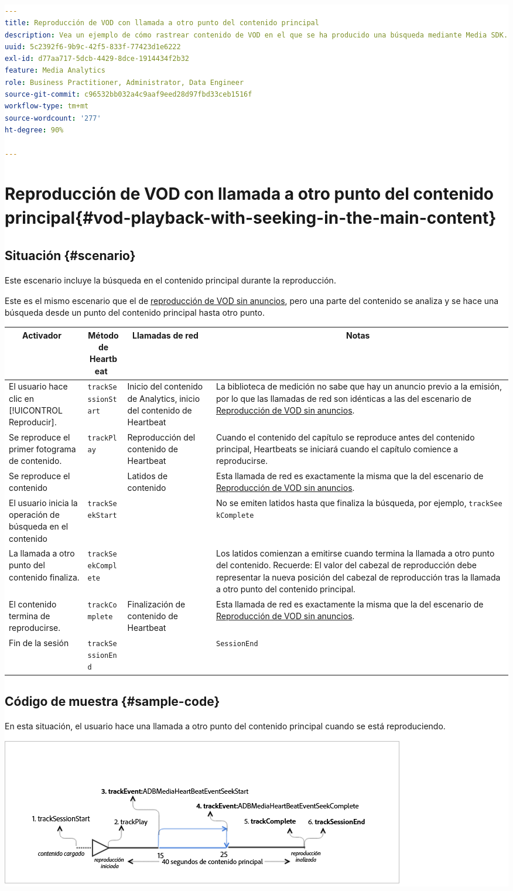 ```yaml
---
title: Reproducción de VOD con llamada a otro punto del contenido principal
description: Vea un ejemplo de cómo rastrear contenido de VOD en el que se ha producido una búsqueda mediante Media SDK.
uuid: 5c2392f6-9b9c-42f5-833f-77423d1e6222
exl-id: d77aa717-5dcb-4429-8dce-1914434f2b32
feature: Media Analytics
role: Business Practitioner, Administrator, Data Engineer
source-git-commit: c96532bb032a4c9aaf9eed28d97fbd33ceb1516f
workflow-type: tm+mt
source-wordcount: '277'
ht-degree: 90%

---
```


# Reproducción de VOD con llamada a otro punto del contenido principal{#vod-playback-with-seeking-in-the-main-content}

## Situación {#scenario}

Este escenario incluye la búsqueda en el contenido principal durante la reproducción.

Este es el mismo escenario que el de [reproducción de VOD sin anuncios](/help/sdk-implement/tracking-scenarios/vod-no-intrs-details.md), pero una parte del contenido se analiza y se hace una búsqueda desde un punto del contenido principal hasta otro punto.

| Activador   | Método de Heartbeat   | Llamadas de red   | Notas   |
| --- | --- | --- | --- |
| El usuario hace clic en [!UICONTROL Reproducir]. | `trackSessionStart` | Inicio del contenido de Analytics, inicio del contenido de Heartbeat | La biblioteca de medición no sabe que hay un anuncio previo a la emisión, por lo que las llamadas de red son idénticas a las del escenario de [Reproducción de VOD sin anuncios](/help/sdk-implement/tracking-scenarios/vod-no-intrs-details.md). |
| Se reproduce el primer fotograma de contenido. | `trackPlay` | Reproducción del contenido de Heartbeat | Cuando el contenido del capítulo se reproduce antes del contenido principal, Heartbeats se iniciará cuando el capítulo comience a reproducirse. |
| Se reproduce el contenido |  | Latidos de contenido | Esta llamada de red es exactamente la misma que la del escenario de [Reproducción de VOD sin anuncios](/help/sdk-implement/tracking-scenarios/vod-no-intrs-details.md). |
| El usuario inicia la operación de búsqueda en el contenido | `trackSeekStart` |  | No se emiten latidos hasta que finaliza la búsqueda, por ejemplo, `trackSeekComplete` |
| La llamada a otro punto del contenido finaliza. | `trackSeekComplete` |  | Los latidos comienzan a emitirse cuando termina la llamada a otro punto del contenido.  Recuerde: El valor del cabezal de reproducción debe representar la nueva posición del cabezal de reproducción tras la llamada a otro punto del contenido principal. |
| El contenido termina de reproducirse. | `trackComplete` | Finalización de contenido de Heartbeat | Esta llamada de red es exactamente la misma que la del escenario de [Reproducción de VOD sin anuncios](/help/sdk-implement/tracking-scenarios/vod-no-intrs-details.md). |
| Fin de la sesión | `trackSessionEnd` |  | `SessionEnd` |

## Código de muestra {#sample-code}

En esta situación, el usuario hace una llamada a otro punto del contenido principal cuando se está reproduciendo.

![](assets/seek-main-to-main.png)
